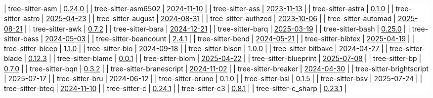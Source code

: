 | tree-sitter-asm | [0.24.0](https://github.com/RubixDev/tree-sitter-asm/tree/v0.24.0) |
| tree-sitter-asm6502 | [2024-11-10](https://github.com/stoneman1/tree-sitter-asm6502/tree/cab7b193bce6a1319b36a9d9ae7efef4535b9224) |
| tree-sitter-ass | [2023-11-13](https://gitlab.com/sakure/tree-sitter-ass//tree/9a4092f1397077fc2c25b05206e7bd684de1eb6a) |
| tree-sitter-astra | [0.1.0](https://github.com/denartha10/tree-sitter-astra/tree/bd2eb541e0453908cdec799becaa53e65ab60da0) |
| tree-sitter-astro | [2025-04-23](https://github.com/virchau13/tree-sitter-astro/tree/213f6e6973d9b456c6e50e86f19f66877e7ef0ee) |
| tree-sitter-august | [2024-08-31](https://github.com/ScratchCat458/tree-sitter-august/tree/e75090d19cec6ffd75053e91adc936eba0a8dcdc) |
| tree-sitter-authzed | [2023-10-06](https://github.com/mleonidas/tree-sitter-authzed/tree/1dec7e1af96c56924e3322cd85fdce15d0a31d00) |
| tree-sitter-automad | [2025-08-21](https://github.com/automadcms/tree-sitter-automad/tree/06cd680f9e16bb1bb419def722f3edf3da2c8f86) |
| tree-sitter-awk | [0.7.2](https://github.com/Beaglefoot/tree-sitter-awk/tree/v0.7.2) |
| tree-sitter-bara | [2024-12-21](https://github.com/Seungwuk98/tree-sitter-bara/tree/8f2db096ef11309a9c9a36309398ce6fc92131dd) |
| tree-sitter-barq | [2025-03-19](https://github.com/alkhizanah/tree-sitter-barq/tree/f065394ed8fb493a6993190d9be1bc3f93c0fc7c) |
| tree-sitter-bash | [0.25.0](https://github.com/tree-sitter/tree-sitter-bash/tree/v0.25.0) |
| tree-sitter-bass | [2024-05-03](https://github.com/vito/tree-sitter-bass/tree/28dc7059722be090d04cd751aed915b2fee2f89a) |
| tree-sitter-beancount | [2.4.1](https://github.com/polarmutex/tree-sitter-beancount/tree/v2.4.1) |
| tree-sitter-bend | [2024-05-21](https://github.com/atomheartother/tree-sitter-bend/tree/3fda267484f868aacea6ea609adac4954f240d41) |
| tree-sitter-bibtex | [2025-04-19](https://github.com/latex-lsp/tree-sitter-bibtex/tree/8d04ed27b3bc7929f14b7df9236797dab9f3fa66) |
| tree-sitter-bicep | [1.1.0](https://github.com/tree-sitter-grammars/tree-sitter-bicep/tree/v1.1.0) |
| tree-sitter-bio | [2024-09-18](https://github.com/cryptocode/tree-sitter-bio/tree/f056eb58b25ae484ba1be7c41d3e257721d2dd63) |
| tree-sitter-bison | [1.0.0](https://gitlab.com/btuin2/tree-sitter-bison//tree/1.0.0) |
| tree-sitter-bitbake | [2024-04-27](https://github.com/tree-sitter-grammars/tree-sitter-bitbake/tree/a5d04fdb5a69a02b8fa8eb5525a60dfb5309b73b) |
| tree-sitter-blade | [0.12.3](https://github.com/EmranMR/tree-sitter-blade/tree/v0.12.3) |
| tree-sitter-blame | [0.0.1](https://github.com/github/codeql/tree/codeql-cli/v2.20.4/ql/buramu/tree-sitter-blame) |
| tree-sitter-blom | [2025-04-22](https://github.com/xhyrom-utils/tree-sitter-blom/tree/bf6d000a34679a258beab24b464a6136cccf25c6) |
| tree-sitter-blueprint | [2025-07-08](https://gitlab.com/gabmus/tree-sitter-blueprint//tree/355ef84ef8a958ac822117b652cf4d49bac16c79) |
| tree-sitter-bp | [0.7.0](https://github.com/ambroisie/tree-sitter-bp/tree/v0.7.0) |
| tree-sitter-bqn | [0.3.2](https://github.com/shnarazk/tree-sitter-bqn/tree/v0.3.2) |
| tree-sitter-branescript | [2024-11-02](https://github.com/DanielVoogsgerd/treesitter-branescript/tree/c293852df20288952d5b65197670dfb0fe2cabcc) |
| tree-sitter-breaker | [2024-04-30](https://github.com/mielpeeters/tree-sitter-breaker/tree/8c61b9633dcc08d7841bc399a7280ba5f8506607) |
| tree-sitter-brightscript | [2025-07-17](https://github.com/ajdelcimmuto/tree-sitter-brightscript/tree/55168264ea174085d2e91377a33f216190df2f51) |
| tree-sitter-bru | [2024-06-12](https://github.com/pedrobarco/tree-sitter-bru/tree/28b16aa6aa4616ad0236d599dc2e56e4aae2aa18) |
| tree-sitter-bruno | [0.1.0](https://github.com/Scalamando/tree-sitter-bruno/tree/v0.1.0) |
| tree-sitter-bsl | [0.1.5](https://github.com/alkoleft/tree-sitter-bsl/tree/v0.1.5) |
| tree-sitter-bsv | [2025-07-24](https://github.com/yuyuranium/tree-sitter-bsv/tree/79084ee2a2f3b26b40ee5a65b04fb7e90d41e9bb) |
| tree-sitter-bteq | [2024-11-10](https://github.com/aamayam/tree-sitter-bteq/tree/bf69388748984152f2aa6900ffc3e3140b96a1de) |
| tree-sitter-c | [0.24.1](https://github.com/tree-sitter/tree-sitter-c/tree/v0.24.1) |
| tree-sitter-c3 | [0.8.1](https://github.com/c3lang/tree-sitter-c3/tree/v0.8.1) |
| tree-sitter-c_sharp | [0.23.1](https://github.com/tree-sitter/tree-sitter-c-sharp/tree/v0.23.1) |